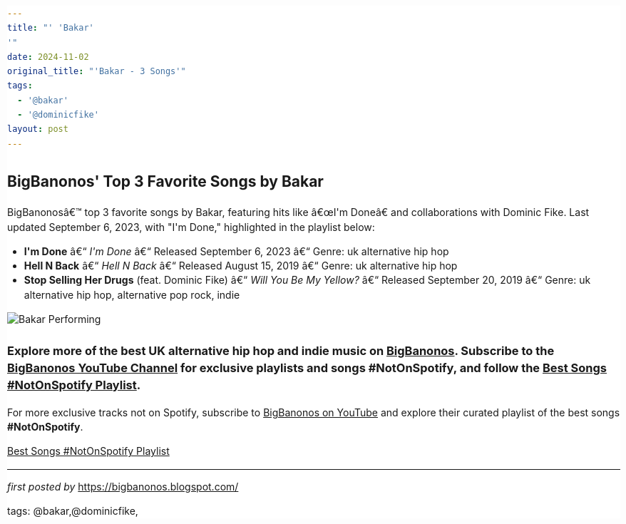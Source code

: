 ```yaml
---
title: "' 'Bakar'
'"
date: 2024-11-02
original_title: "'Bakar - 3 Songs'"
tags:
  - '@bakar'
  - '@dominicfike'
layout: post
---
```

<h2>BigBanonos' Top 3 Favorite Songs by Bakar</h2> 
<p>BigBanonosâ€™ top 3 favorite songs by Bakar, featuring hits like â€œI'm Doneâ€ and collaborations with Dominic Fike. Last updated September 6, 2023, with "I'm Done," highlighted in the playlist below:</p> 
<iframe allow="autoplay; clipboard-write; encrypted-media; fullscreen; picture-in-picture" allowfullscreen="" frameborder="0" height="352" loading="lazy" src="https://open.spotify.com/embed/playlist/34PmZqlxYLdptCZU4FMCJ4?utm_source=generator" width="100%"></iframe> 
<ul> <li><strong>I'm Done</strong> â€“ <em>I'm Done</em> â€“ Released September 6, 2023 â€“ Genre: uk alternative hip hop</li> <li><strong>Hell N Back</strong> â€“ <em>Hell N Back</em> â€“ Released August 15, 2019 â€“ Genre: uk alternative hip hop</li> <li><strong>Stop Selling Her Drugs</strong> (feat. Dominic Fike) â€“ <em>Will You Be My Yellow?</em> â€“ Released September 20, 2019 â€“ Genre: uk alternative hip hop, alternative pop rock, indie</li>
</ul> 
<img alt="Bakar Performing" height="auto" src="https://image-cdn.hypb.st/https%3A%2F%2Fhypebeast.com%2Fimage%2F2023%2F08%2Fbakar-right-here-for-now-single-video-stream-tw.jpg?w=1080&cbr=1&q=90&fit=max" width="100%" /> 
<h3>Explore more of the best UK alternative hip hop and indie music on <a href="https://bigbanonos.blogspot.com/">BigBanonos</a>. Subscribe to the <a href="https://www.youtube.com/@BigBanonos" target="_blank">BigBanonos YouTube Channel</a> for exclusive playlists and songs <strong>#NotOnSpotify</strong>, and follow the <a href="https://www.youtube.com/playlist?list=PLtuNtuTatqI0kFahUCbtbfenC_ET5O_tr" target="_blank">Best Songs #NotOnSpotify Playlist</a>.</h3>



<div>
    <p>For more exclusive tracks not on Spotify, subscribe to <a href="https://www.youtube.com/@BigBanonos" target="_blank">BigBanonos on YouTube</a> and explore their curated playlist of the best songs <strong>#NotOnSpotify</strong>.</p>
    <p><a href="https://www.youtube.com/playlist?list=PLtuNtuTatqI0kFahUCbtbfenC_ET5O_tr" target="_blank">Best Songs #NotOnSpotify Playlist<br /></a></p></div>

<hr />

<p><em>first posted by</em> <a href="https://bigbanonos.blogspot.com/" rel="noopener" target="_new">https://bigbanonos.blogspot.com/</a></p>

<p>tags: @bakar,@dominicfike,</p>
